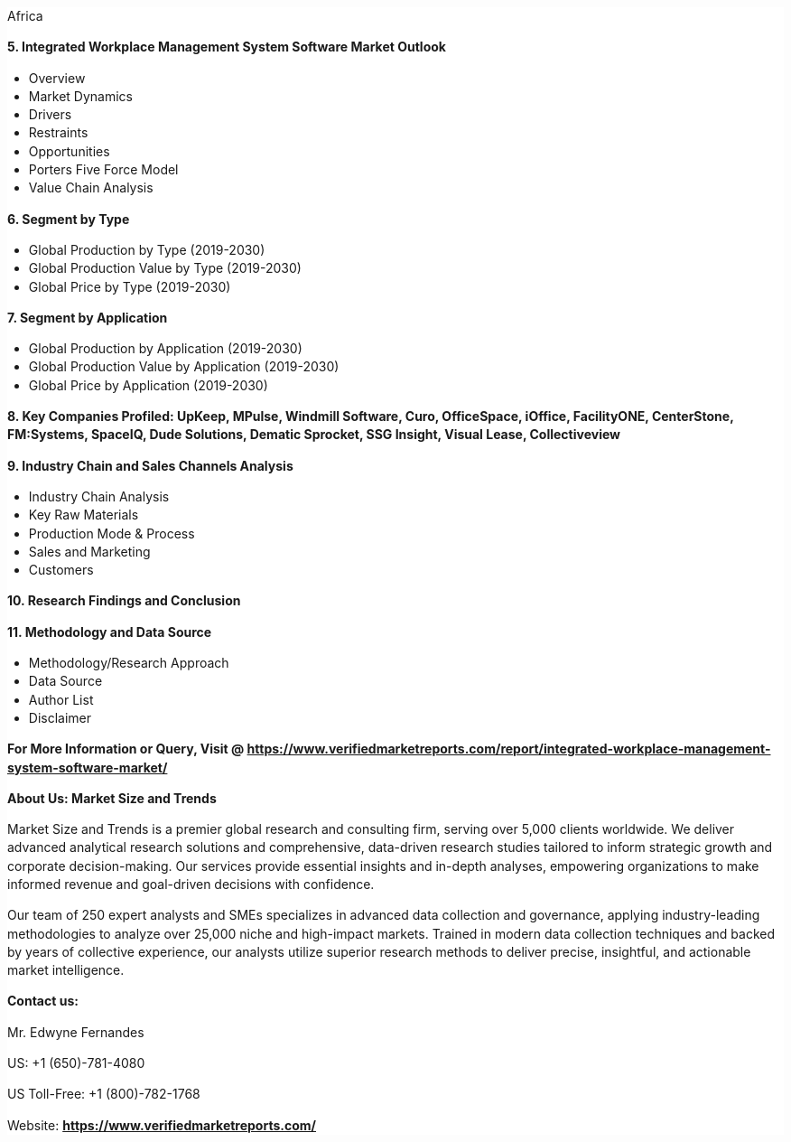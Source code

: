 Africa</li></ul><p><strong>5. Integrated Workplace Management System Software Market Outlook</strong></p><ul><li>Overview</li><li>Market Dynamics</li><li>Drivers</li><li>Restraints</li><li>Opportunities</li><li>Porters Five Force Model</li><li>Value Chain Analysis&nbsp;</li></ul><p><strong>6. Segment by Type</strong></p><ul><li>Global Production by Type (2019-2030)</li><li>Global Production Value by Type (2019-2030)</li><li>Global Price by Type (2019-2030)</li></ul><p><strong>7. Segment by Application</strong></p><ul><li>Global Production by Application (2019-2030)</li><li>Global Production Value by Application (2019-2030)</li><li>Global Price by Application (2019-2030)</li></ul><p><strong>8. Key Companies Profiled: UpKeep, MPulse, Windmill Software, Curo, OfficeSpace, iOffice, FacilityONE, CenterStone, FM:Systems, SpaceIQ, Dude Solutions, Dematic Sprocket, SSG Insight, Visual Lease, Collectiveview</strong></p><p><strong>9. Industry Chain and Sales Channels Analysis</strong></p><ul><li>Industry Chain Analysis</li><li>Key Raw Materials</li><li>Production Mode &amp; Process</li><li>Sales and Marketing</li><li>Customers</li></ul><p><strong>10. Research Findings and Conclusion</strong></p><p><strong>11. Methodology and Data Source</strong></p><ul><li>Methodology/Research Approach</li><li>Data Source</li><li>Author List</li><li>Disclaimer</li></ul></p><p><strong>For More Information or Query, Visit @ <a href="https://www.verifiedmarketreports.com/report/integrated-workplace-management-system-software-market/">https://www.verifiedmarketreports.com/report/integrated-workplace-management-system-software-market/</a></strong></p><p><strong>About Us: Market Size and Trends</strong></p><p>Market Size and Trends is a premier global research and consulting firm, serving over 5,000 clients worldwide. We deliver advanced analytical research solutions and comprehensive, data-driven research studies tailored to inform strategic growth and corporate decision-making. Our services provide essential insights and in-depth analyses, empowering organizations to make informed revenue and goal-driven decisions with confidence.</p><p>Our team of 250 expert analysts and SMEs specializes in advanced data collection and governance, applying industry-leading methodologies to analyze over 25,000 niche and high-impact markets. Trained in modern data collection techniques and backed by years of collective experience, our analysts utilize superior research methods to deliver precise, insightful, and actionable market intelligence.</p><p><strong>Contact us:</strong></p><p>Mr. Edwyne Fernandes</p><p>US: +1 (650)-781-4080</p><p>US Toll-Free: +1 (800)-782-1768</p><p>Website: <strong><a href="https://www.verifiedmarketreports.com/">https://www.verifiedmarketreports.com/</a></strong></p>
